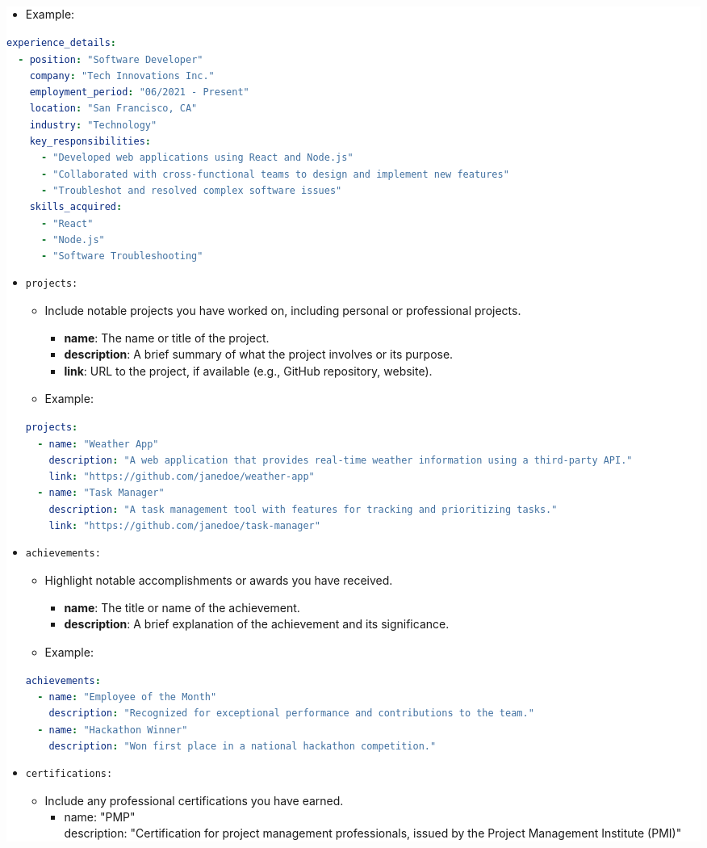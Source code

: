   - Example:
  ```yaml
  experience_details:
    - position: "Software Developer"
      company: "Tech Innovations Inc."
      employment_period: "06/2021 - Present"
      location: "San Francisco, CA"
      industry: "Technology"
      key_responsibilities:
        - "Developed web applications using React and Node.js"
        - "Collaborated with cross-functional teams to design and implement new features"
        - "Troubleshot and resolved complex software issues"
      skills_acquired:
        - "React"
        - "Node.js"
        - "Software Troubleshooting"
  ```

- `projects:`
  - Include notable projects you have worked on, including personal or professional projects.
    - **name**: The name or title of the project.
    - **description**: A brief summary of what the project involves or its purpose.
    - **link**: URL to the project, if available (e.g., GitHub repository, website).

   - Example:
    ```yaml
    projects:
      - name: "Weather App"
        description: "A web application that provides real-time weather information using a third-party API."
        link: "https://github.com/janedoe/weather-app"
      - name: "Task Manager"
        description: "A task management tool with features for tracking and prioritizing tasks."
        link: "https://github.com/janedoe/task-manager"
    ```

- `achievements:`
  - Highlight notable accomplishments or awards you have received.
    - **name**: The title or name of the achievement.
    - **description**: A brief explanation of the achievement and its significance.

  - Example:
  ```yaml
  achievements:
    - name: "Employee of the Month"
      description: "Recognized for exceptional performance and contributions to the team."
    - name: "Hackathon Winner"
      description: "Won first place in a national hackathon competition."
  ```

- `certifications:`
  - Include any professional certifications you have earned.
      - name: "PMP"  
      description: "Certification for project management professionals, issued by the Project Management Institute (PMI)"

